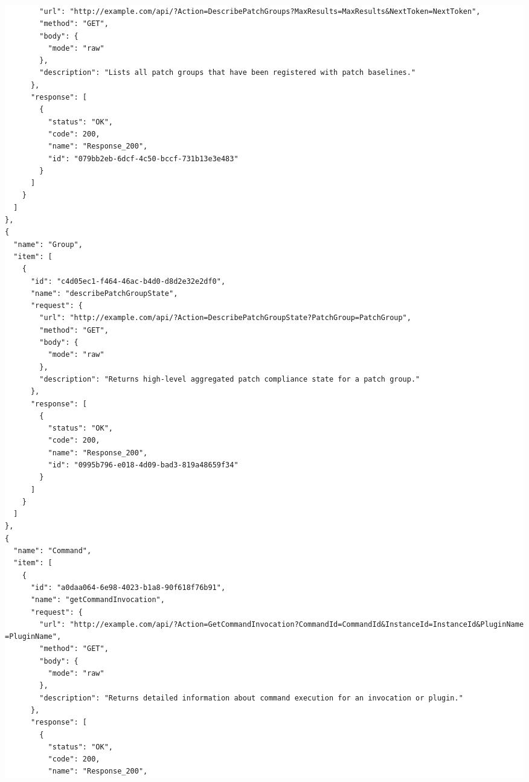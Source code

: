             "url": "http://example.com/api/?Action=DescribePatchGroups?MaxResults=MaxResults&NextToken=NextToken",
            "method": "GET",
            "body": {
              "mode": "raw"
            },
            "description": "Lists all patch groups that have been registered with patch baselines."
          },
          "response": [
            {
              "status": "OK",
              "code": 200,
              "name": "Response_200",
              "id": "079bb2eb-6dcf-4c50-bccf-731b13e3e483"
            }
          ]
        }
      ]
    },
    {
      "name": "Group",
      "item": [
        {
          "id": "c4d05ec1-f464-46ac-b4d0-d8d2e32e2df0",
          "name": "describePatchGroupState",
          "request": {
            "url": "http://example.com/api/?Action=DescribePatchGroupState?PatchGroup=PatchGroup",
            "method": "GET",
            "body": {
              "mode": "raw"
            },
            "description": "Returns high-level aggregated patch compliance state for a patch group."
          },
          "response": [
            {
              "status": "OK",
              "code": 200,
              "name": "Response_200",
              "id": "0995b796-e018-4d09-bad3-819a48659f34"
            }
          ]
        }
      ]
    },
    {
      "name": "Command",
      "item": [
        {
          "id": "a0daa064-6e98-4023-b1a8-90f618f76b91",
          "name": "getCommandInvocation",
          "request": {
            "url": "http://example.com/api/?Action=GetCommandInvocation?CommandId=CommandId&InstanceId=InstanceId&PluginName=PluginName",
            "method": "GET",
            "body": {
              "mode": "raw"
            },
            "description": "Returns detailed information about command execution for an invocation or plugin."
          },
          "response": [
            {
              "status": "OK",
              "code": 200,
              "name": "Response_200",